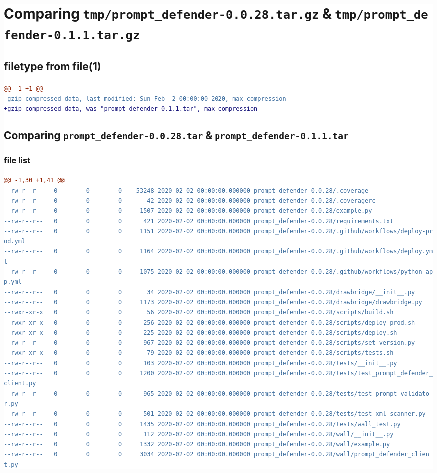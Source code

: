 # Comparing `tmp/prompt_defender-0.0.28.tar.gz` & `tmp/prompt_defender-0.1.1.tar.gz`

## filetype from file(1)

```diff
@@ -1 +1 @@
-gzip compressed data, last modified: Sun Feb  2 00:00:00 2020, max compression
+gzip compressed data, was "prompt_defender-0.1.1.tar", max compression
```

## Comparing `prompt_defender-0.0.28.tar` & `prompt_defender-0.1.1.tar`

### file list

```diff
@@ -1,30 +1,41 @@
--rw-r--r--   0        0        0    53248 2020-02-02 00:00:00.000000 prompt_defender-0.0.28/.coverage
--rw-r--r--   0        0        0       42 2020-02-02 00:00:00.000000 prompt_defender-0.0.28/.coveragerc
--rw-r--r--   0        0        0     1507 2020-02-02 00:00:00.000000 prompt_defender-0.0.28/example.py
--rw-r--r--   0        0        0      421 2020-02-02 00:00:00.000000 prompt_defender-0.0.28/requirements.txt
--rw-r--r--   0        0        0     1151 2020-02-02 00:00:00.000000 prompt_defender-0.0.28/.github/workflows/deploy-prod.yml
--rw-r--r--   0        0        0     1164 2020-02-02 00:00:00.000000 prompt_defender-0.0.28/.github/workflows/deploy.yml
--rw-r--r--   0        0        0     1075 2020-02-02 00:00:00.000000 prompt_defender-0.0.28/.github/workflows/python-app.yml
--rw-r--r--   0        0        0       34 2020-02-02 00:00:00.000000 prompt_defender-0.0.28/drawbridge/__init__.py
--rw-r--r--   0        0        0     1173 2020-02-02 00:00:00.000000 prompt_defender-0.0.28/drawbridge/drawbridge.py
--rwxr-xr-x   0        0        0       56 2020-02-02 00:00:00.000000 prompt_defender-0.0.28/scripts/build.sh
--rwxr-xr-x   0        0        0      256 2020-02-02 00:00:00.000000 prompt_defender-0.0.28/scripts/deploy-prod.sh
--rwxr-xr-x   0        0        0      225 2020-02-02 00:00:00.000000 prompt_defender-0.0.28/scripts/deploy.sh
--rw-r--r--   0        0        0      967 2020-02-02 00:00:00.000000 prompt_defender-0.0.28/scripts/set_version.py
--rwxr-xr-x   0        0        0       79 2020-02-02 00:00:00.000000 prompt_defender-0.0.28/scripts/tests.sh
--rw-r--r--   0        0        0      103 2020-02-02 00:00:00.000000 prompt_defender-0.0.28/tests/__init__.py
--rw-r--r--   0        0        0     1200 2020-02-02 00:00:00.000000 prompt_defender-0.0.28/tests/test_prompt_defender_client.py
--rw-r--r--   0        0        0      965 2020-02-02 00:00:00.000000 prompt_defender-0.0.28/tests/test_prompt_validator.py
--rw-r--r--   0        0        0      501 2020-02-02 00:00:00.000000 prompt_defender-0.0.28/tests/test_xml_scanner.py
--rw-r--r--   0        0        0     1435 2020-02-02 00:00:00.000000 prompt_defender-0.0.28/tests/wall_test.py
--rw-r--r--   0        0        0      112 2020-02-02 00:00:00.000000 prompt_defender-0.0.28/wall/__init__.py
--rw-r--r--   0        0        0     1332 2020-02-02 00:00:00.000000 prompt_defender-0.0.28/wall/example.py
--rw-r--r--   0        0        0     3034 2020-02-02 00:00:00.000000 prompt_defender-0.0.28/wall/prompt_defender_client.py
```